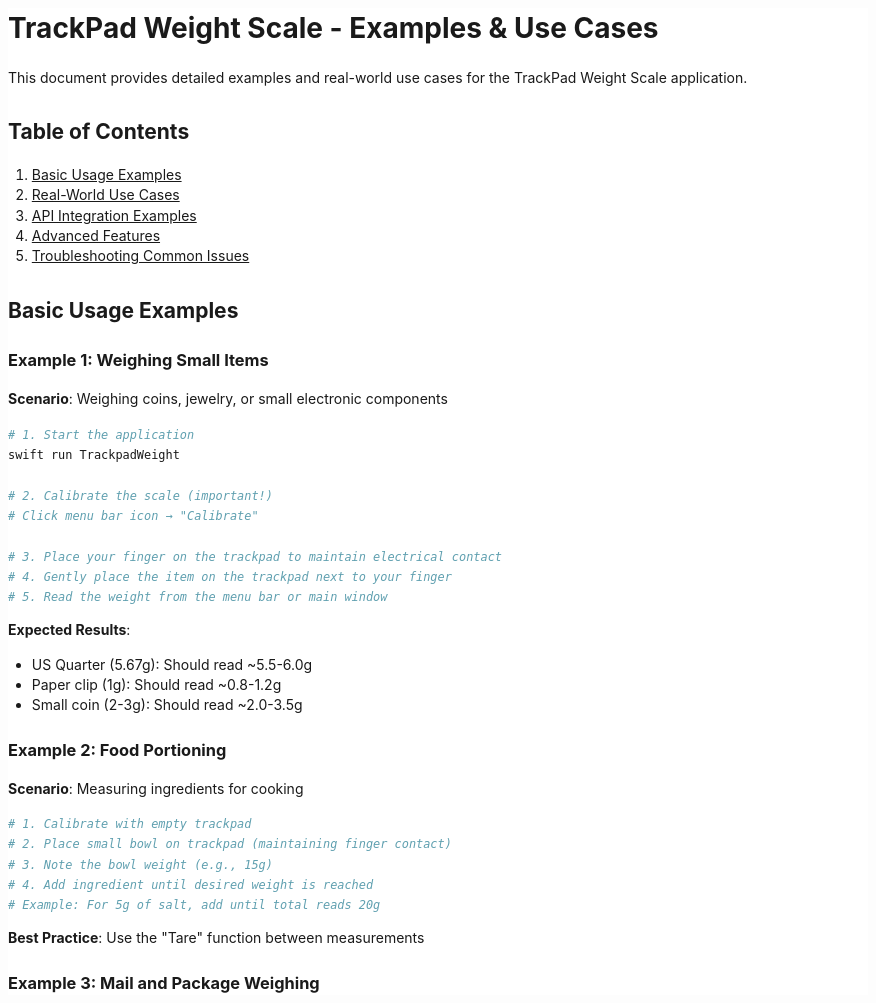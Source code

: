 # TrackPad Weight Scale - Examples & Use Cases

This document provides detailed examples and real-world use cases for the TrackPad Weight Scale application.

## Table of Contents

1. [Basic Usage Examples](#basic-usage-examples)
2. [Real-World Use Cases](#real-world-use-cases)
3. [API Integration Examples](#api-integration-examples)
4. [Advanced Features](#advanced-features)
5. [Troubleshooting Common Issues](#troubleshooting-common-issues)

## Basic Usage Examples

### Example 1: Weighing Small Items

**Scenario**: Weighing coins, jewelry, or small electronic components

```bash
# 1. Start the application
swift run TrackpadWeight

# 2. Calibrate the scale (important!)
# Click menu bar icon → "Calibrate"

# 3. Place your finger on the trackpad to maintain electrical contact
# 4. Gently place the item on the trackpad next to your finger
# 5. Read the weight from the menu bar or main window
```

**Expected Results**:
- US Quarter (5.67g): Should read ~5.5-6.0g
- Paper clip (1g): Should read ~0.8-1.2g
- Small coin (2-3g): Should read ~2.0-3.5g

### Example 2: Food Portioning

**Scenario**: Measuring ingredients for cooking

```bash
# 1. Calibrate with empty trackpad
# 2. Place small bowl on trackpad (maintaining finger contact)
# 3. Note the bowl weight (e.g., 15g)
# 4. Add ingredient until desired weight is reached
# Example: For 5g of salt, add until total reads 20g
```

**Best Practice**: Use the "Tare" function between measurements

### Example 3: Mail and Package Weighing
